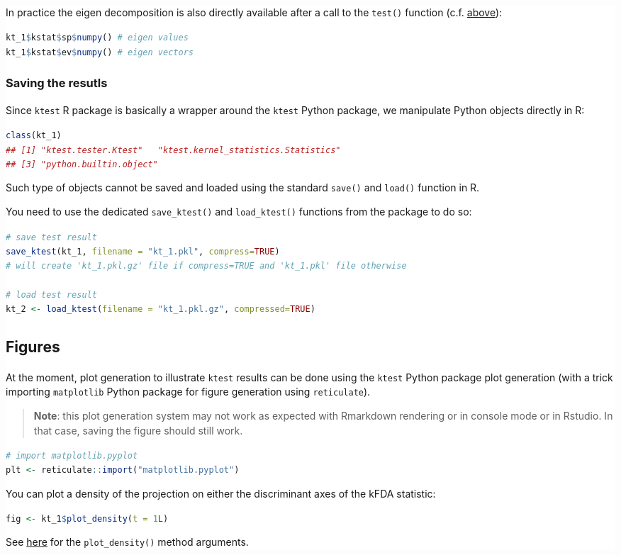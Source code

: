 In practice the eigen decomposition is also directly available after a
call to the `test()` function (c.f.
[above](#kernel-based-two-sample-test)):

``` r
kt_1$kstat$sp$numpy() # eigen values
kt_1$kstat$ev$numpy() # eigen vectors
```

### Saving the resutls

Since `ktest` R package is basically a wrapper around the `ktest` Python
package, we manipulate Python objects directly in R:

``` r
class(kt_1)
## [1] "ktest.tester.Ktest"   "ktest.kernel_statistics.Statistics"
## [3] "python.builtin.object"
```

Such type of objects cannot be saved and loaded using the standard
`save()` and `load()` function in R.

You need to use the dedicated `save_ktest()` and `load_ktest()`
functions from the package to do so:

``` r
# save test result
save_ktest(kt_1, filename = "kt_1.pkl", compress=TRUE)
# will create 'kt_1.pkl.gz' file if compress=TRUE and 'kt_1.pkl' file otherwise

# load test result
kt_2 <- load_ktest(filename = "kt_1.pkl.gz", compressed=TRUE)
```

## Figures

At the moment, plot generation to illustrate `ktest` results can be done
using the `ktest` Python package plot generation (with a trick importing
`matplotlib` Python package for figure generation using `reticulate`).

> **Note**: this plot generation system may not work as expected with
> Rmarkdown rendering or in console mode or in Rstudio. In that case,
> saving the figure should still work.

``` r
# import matplotlib.pyplot
plt <- reticulate::import("matplotlib.pyplot")
```

You can plot a density of the projection on either the discriminant axes
of the kFDA statistic:

``` r
fig <- kt_1$plot_density(t = 1L)
```

See
[here](https://github.com/LMJL-Alea/ktest/blob/main/python/src/ktest/tester.py#L416)
for the `plot_density()` method arguments.


[^1]: the previous result without permutation are not lost, the object